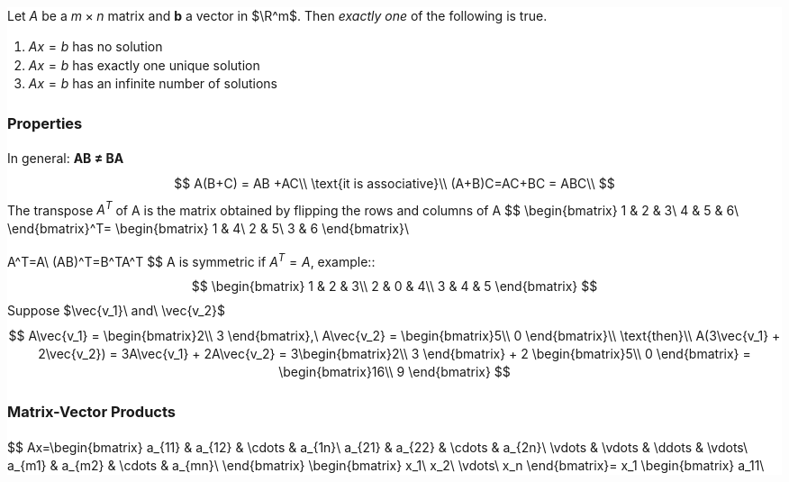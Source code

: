 Let *A* be a $m\times n$ matrix and **b** a vector in $\R^m$. Then *exactly one* of the following is true.

1. $Ax=b$ has no solution
2. $Ax=b$ has exactly one unique solution
3. $Ax=b$ has an infinite number of solutions

### Properties

In general: **AB $\neq$ BA**
$$
A(B+C) = AB +AC\\
\text{it is associative}\\
(A+B)C=AC+BC = ABC\\
$$
The transpose $A^T$ of A is the matrix obtained by flipping the rows and columns of A
$$
\begin{bmatrix}
1 & 2 & 3\\
4 & 5 & 6\\
\end{bmatrix}^T=
\begin{bmatrix}
1 & 4\\
2 & 5\\
3 & 6
\end{bmatrix}\\

A^T=A\\
(AB)^T=B^TA^T
$$
A is symmetric if $A^T=A$, example::
$$
\begin{bmatrix}
1 & 2 & 3\\
2 & 0 & 4\\
3 & 4 & 5
\end{bmatrix}
$$
Suppose $\vec{v_1}\ and\ \vec{v_2}$
$$
A\vec{v_1} = \begin{bmatrix}2\\ 3 \end{bmatrix},\ 
A\vec{v_2} = \begin{bmatrix}5\\ 0 \end{bmatrix}\\
\text{then}\\ A(3\vec{v_1} + 2\vec{v_2}) =
3A\vec{v_1} + 2A\vec{v_2} = 3\begin{bmatrix}2\\ 3 \end{bmatrix} + 2 \begin{bmatrix}5\\ 0 \end{bmatrix} = \begin{bmatrix}16\\ 9 \end{bmatrix}
$$

### Matrix-Vector Products

$$
Ax=\begin{bmatrix}
a_{11} & a_{12} & \cdots & a_{1n}\\
a_{21} & a_{22} & \cdots & a_{2n}\\
\vdots & \vdots & \ddots & \vdots\\
a_{m1} & a_{m2} & \cdots & a_{mn}\\
\end{bmatrix}
\begin{bmatrix}
x_1\\
x_2\\
\vdots\\
x_n
\end{bmatrix}=
x_1
\begin{bmatrix}
a_11\\